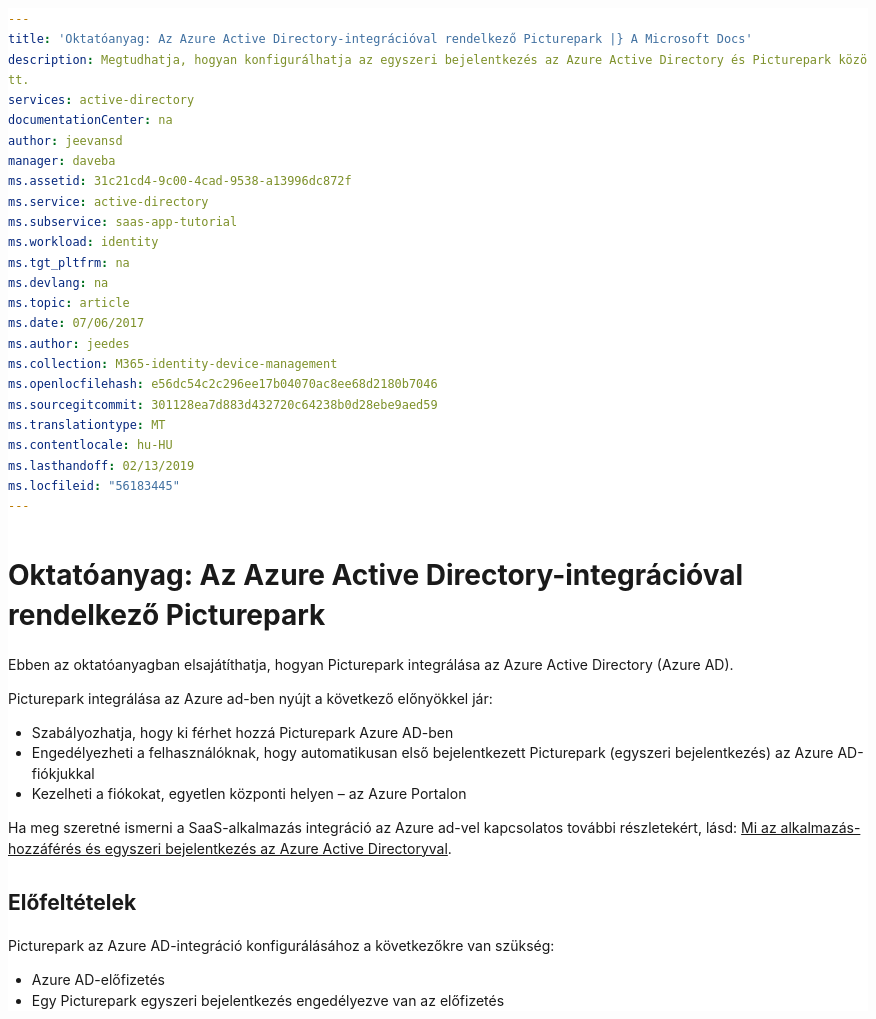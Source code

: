 ```yaml
---
title: 'Oktatóanyag: Az Azure Active Directory-integrációval rendelkező Picturepark |} A Microsoft Docs'
description: Megtudhatja, hogyan konfigurálhatja az egyszeri bejelentkezés az Azure Active Directory és Picturepark között.
services: active-directory
documentationCenter: na
author: jeevansd
manager: daveba
ms.assetid: 31c21cd4-9c00-4cad-9538-a13996dc872f
ms.service: active-directory
ms.subservice: saas-app-tutorial
ms.workload: identity
ms.tgt_pltfrm: na
ms.devlang: na
ms.topic: article
ms.date: 07/06/2017
ms.author: jeedes
ms.collection: M365-identity-device-management
ms.openlocfilehash: e56dc54c2c296ee17b04070ac8ee68d2180b7046
ms.sourcegitcommit: 301128ea7d883d432720c64238b0d28ebe9aed59
ms.translationtype: MT
ms.contentlocale: hu-HU
ms.lasthandoff: 02/13/2019
ms.locfileid: "56183445"
---
```

# <a name="tutorial-azure-active-directory-integration-with-picturepark"></a>Oktatóanyag: Az Azure Active Directory-integrációval rendelkező Picturepark

Ebben az oktatóanyagban elsajátíthatja, hogyan Picturepark integrálása az Azure Active Directory (Azure AD).

Picturepark integrálása az Azure ad-ben nyújt a következő előnyökkel jár:

- Szabályozhatja, hogy ki férhet hozzá Picturepark Azure AD-ben
- Engedélyezheti a felhasználóknak, hogy automatikusan első bejelentkezett Picturepark (egyszeri bejelentkezés) az Azure AD-fiókjukkal
- Kezelheti a fiókokat, egyetlen központi helyen – az Azure Portalon

Ha meg szeretné ismerni a SaaS-alkalmazás integráció az Azure ad-vel kapcsolatos további részletekért, lásd: [Mi az alkalmazás-hozzáférés és egyszeri bejelentkezés az Azure Active Directoryval](../manage-apps/what-is-single-sign-on.md).

## <a name="prerequisites"></a>Előfeltételek

Picturepark az Azure AD-integráció konfigurálásához a következőkre van szükség:

- Azure AD-előfizetés
- Egy Picturepark egyszeri bejelentkezés engedélyezve van az előfizetés

